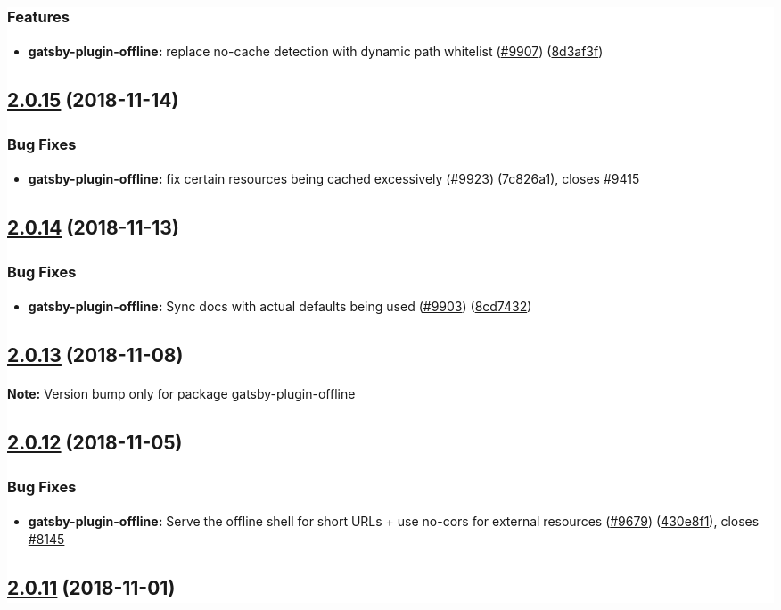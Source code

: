 ### Features

- **gatsby-plugin-offline:** replace no-cache detection with dynamic path whitelist ([#9907](https://github.com/gatsbyjs/gatsby/issues/9907)) ([8d3af3f](https://github.com/gatsbyjs/gatsby/commit/8d3af3f))

<a name="2.0.15"></a>

## [2.0.15](https://github.com/gatsbyjs/gatsby/compare/gatsby-plugin-offline@2.0.14...gatsby-plugin-offline@2.0.15) (2018-11-14)

### Bug Fixes

- **gatsby-plugin-offline:** fix certain resources being cached excessively ([#9923](https://github.com/gatsbyjs/gatsby/issues/9923)) ([7c826a1](https://github.com/gatsbyjs/gatsby/commit/7c826a1)), closes [#9415](https://github.com/gatsbyjs/gatsby/issues/9415)

<a name="2.0.14"></a>

## [2.0.14](https://github.com/gatsbyjs/gatsby/compare/gatsby-plugin-offline@2.0.13...gatsby-plugin-offline@2.0.14) (2018-11-13)

### Bug Fixes

- **gatsby-plugin-offline:** Sync docs with actual defaults being used ([#9903](https://github.com/gatsbyjs/gatsby/issues/9903)) ([8cd7432](https://github.com/gatsbyjs/gatsby/commit/8cd7432))

<a name="2.0.13"></a>

## [2.0.13](https://github.com/gatsbyjs/gatsby/compare/gatsby-plugin-offline@2.0.12...gatsby-plugin-offline@2.0.13) (2018-11-08)

**Note:** Version bump only for package gatsby-plugin-offline

<a name="2.0.12"></a>

## [2.0.12](https://github.com/gatsbyjs/gatsby/compare/gatsby-plugin-offline@2.0.11...gatsby-plugin-offline@2.0.12) (2018-11-05)

### Bug Fixes

- **gatsby-plugin-offline:** Serve the offline shell for short URLs + use no-cors for external resources ([#9679](https://github.com/gatsbyjs/gatsby/issues/9679)) ([430e8f1](https://github.com/gatsbyjs/gatsby/commit/430e8f1)), closes [#8145](https://github.com/gatsbyjs/gatsby/issues/8145)

<a name="2.0.11"></a>

## [2.0.11](https://github.com/gatsbyjs/gatsby/compare/gatsby-plugin-offline@2.0.10...gatsby-plugin-offline@2.0.11) (2018-11-01)
